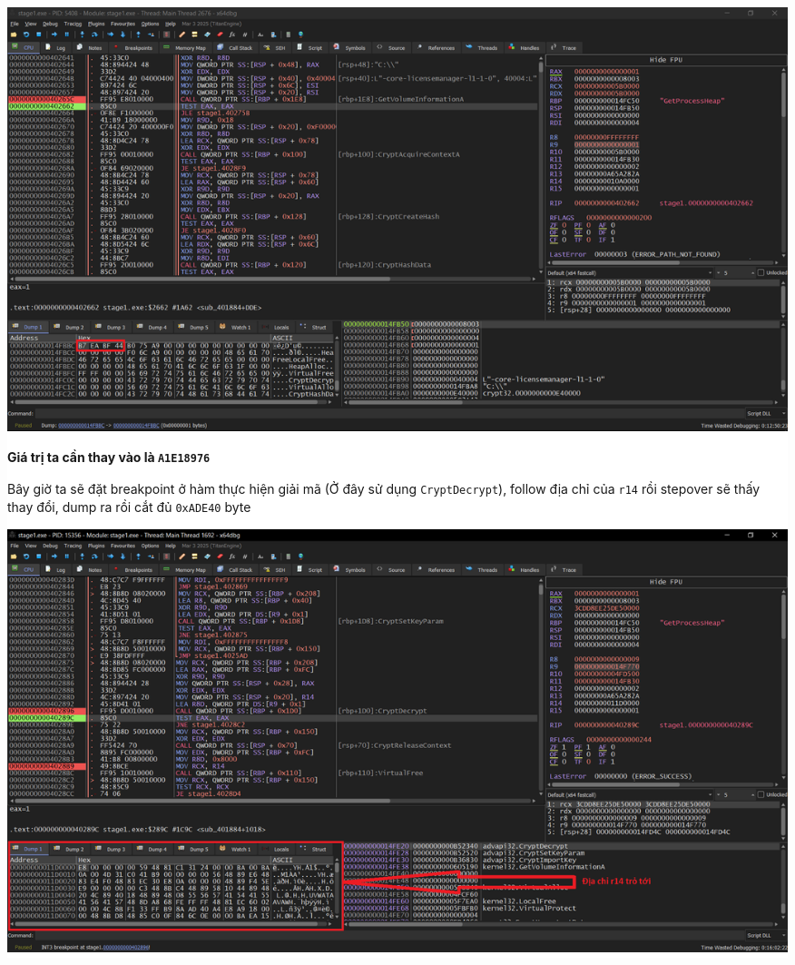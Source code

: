 ![image](/assets/img/HOLACTF-i_love_malware/GetVolumeInformationA.PNG)

**Giá trị ta cần thay vào là `A1E18976`**

Bây giờ ta sẽ đặt breakpoint ở hàm thực hiện giải mã (Ở đây sử dụng `CryptDecrypt`), follow địa chỉ của `r14` rồi stepover sẽ thấy thay đổi, dump ra rồi cắt đủ `0xADE40` byte

![IMAGE](/assets/img/HOLACTF-i_love_malware/CryptDecrypt.PNG)
